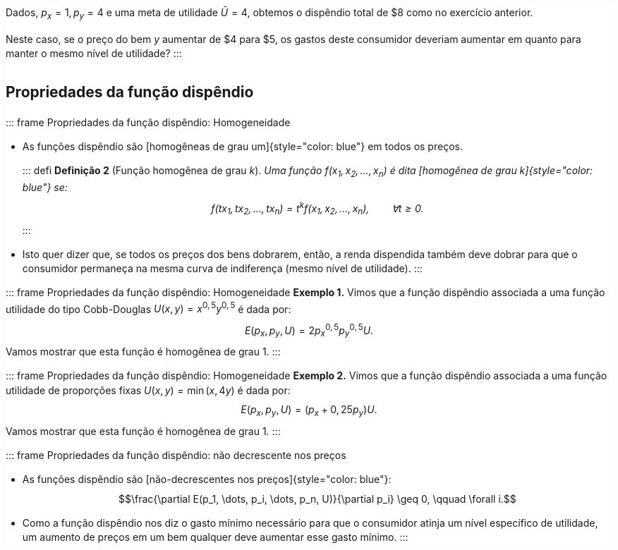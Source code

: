 Dados, $p_x = 1, p_y = 4$ e uma meta de utilidade $\bar{U} = 4$, obtemos
o dispêndio total de \$8 como no exercício anterior.

Neste caso, se o preço do bem $y$ aumentar de \$4 para \$5, os gastos
deste consumidor deveriam aumentar em quanto para manter o mesmo nível
de utilidade?
:::

## Propriedades da função dispêndio

::: frame
Propriedades da função dispêndio: Homogeneidade

-   As funções dispêndio são [homogêneas de grau
    um]{style="color: blue"} em todos os preços.

    ::: defi
    **Definição 2** (Função homogênea de grau $k$). *Uma função
    $f(x_1, x_2, \dots, x_n)$ é dita [homogênea de grau
    $k$]{style="color: blue"} se:
    $$f(tx_1, tx_2, \dots, tx_n) = t^kf(x_1, x_2, \dots, x_n), \qquad \forall t\geq 0.$$*
    :::

-   Isto quer dizer que, se todos os preços dos bens dobrarem, então, a
    renda dispendida também deve dobrar para que o consumidor permaneça
    na mesma curva de indiferença (mesmo nível de utilidade).
:::

::: frame
Propriedades da função dispêndio: Homogeneidade **Exemplo 1.** Vimos que
a função dispêndio associada a uma função utilidade do tipo Cobb-Douglas
$U(x,y) = x^{0,5}y^{0,5}$ é dada por:
$$E(p_x, p_y, U) = 2p_x^{0,5}p_y^{0,5}U.$$ Vamos mostrar que esta função
é homogênea de grau 1.
:::

::: frame
Propriedades da função dispêndio: Homogeneidade **Exemplo 2.** Vimos que
a função dispêndio associada a uma função utilidade de proporções fixas
$U(x,y) = \min(x,4y)$ é dada por: $$E(p_x, p_y, U) = (p_x + 0,25p_y)U.$$
Vamos mostrar que esta função é homogênea de grau 1.
:::

::: frame
Propriedades da função dispêndio: não decrescente nos preços

-   As funções dispêndio são [não-decrescentes nos
    preços]{style="color: blue"}:
    $$\frac{\partial E(p_1, \dots, p_i, \dots, p_n, U)}{\partial p_i} \geq 0, \qquad \forall i.$$

-   Como a função dispêndio nos diz o gasto mínimo necessário para que o
    consumidor atinja um nível específico de utilidade, um aumento de
    preços em um bem qualquer deve aumentar esse gasto mínimo.
:::
